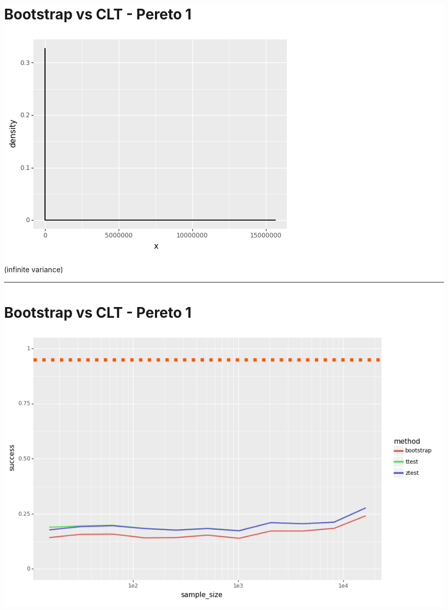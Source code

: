 
# Bootstrap vs CLT - Pereto 1

![](static/dists/example_pereto_1.png)

(infinite variance)

---

# Bootstrap vs CLT - Pereto 1

![](static/plots/pereto_1.png)
